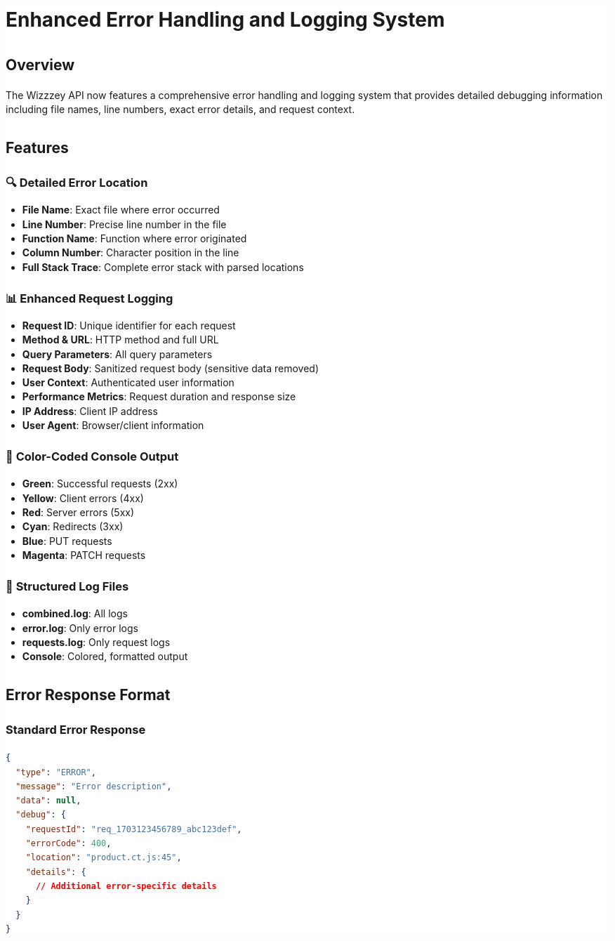 # Enhanced Error Handling and Logging System

## Overview

The Wizzzey API now features a comprehensive error handling and logging system that provides detailed debugging information including file names, line numbers, exact error details, and request context.

## Features

### 🔍 **Detailed Error Location**
- **File Name**: Exact file where error occurred
- **Line Number**: Precise line number in the file
- **Function Name**: Function where error originated
- **Column Number**: Character position in the line
- **Full Stack Trace**: Complete error stack with parsed locations

### 📊 **Enhanced Request Logging**
- **Request ID**: Unique identifier for each request
- **Method & URL**: HTTP method and full URL
- **Query Parameters**: All query parameters
- **Request Body**: Sanitized request body (sensitive data removed)
- **User Context**: Authenticated user information
- **Performance Metrics**: Request duration and response size
- **IP Address**: Client IP address
- **User Agent**: Browser/client information

### 🎨 **Color-Coded Console Output**
- **Green**: Successful requests (2xx)
- **Yellow**: Client errors (4xx)
- **Red**: Server errors (5xx)
- **Cyan**: Redirects (3xx)
- **Blue**: PUT requests
- **Magenta**: PATCH requests

### 📁 **Structured Log Files**
- **combined.log**: All logs
- **error.log**: Only error logs
- **requests.log**: Only request logs
- **Console**: Colored, formatted output

## Error Response Format

### Standard Error Response
```json
{
  "type": "ERROR",
  "message": "Error description",
  "data": null,
  "debug": {
    "requestId": "req_1703123456789_abc123def",
    "errorCode": 400,
    "location": "product.ct.js:45",
    "details": {
      // Additional error-specific details
    }
  }
}
```
